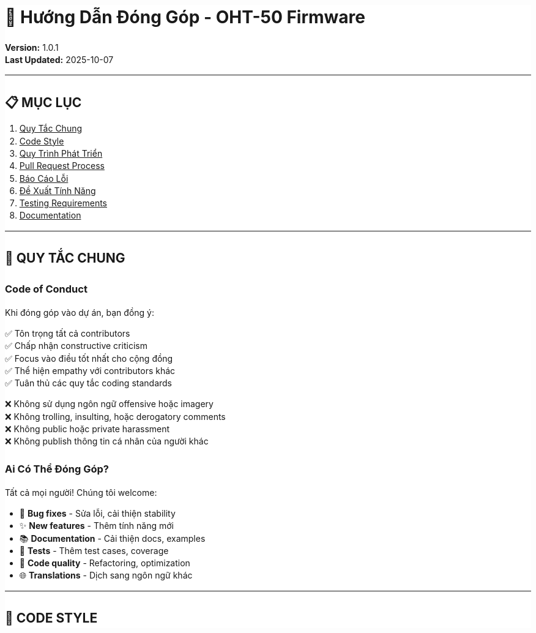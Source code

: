 # 🤝 Hướng Dẫn Đóng Góp - OHT-50 Firmware

**Version:** 1.0.1  
**Last Updated:** 2025-10-07

---

## 📋 **MỤC LỤC**

1. [Quy Tắc Chung](#quy-tắc-chung)
2. [Code Style](#code-style)
3. [Quy Trình Phát Triển](#quy-trình-phát-triển)
4. [Pull Request Process](#pull-request-process)
5. [Báo Cáo Lỗi](#báo-cáo-lỗi)
6. [Đề Xuất Tính Năng](#đề-xuất-tính-năng)
7. [Testing Requirements](#testing-requirements)
8. [Documentation](#documentation)

---

## 📜 **QUY TẮC CHUNG**

### **Code of Conduct**

Khi đóng góp vào dự án, bạn đồng ý:

✅ Tôn trọng tất cả contributors  
✅ Chấp nhận constructive criticism  
✅ Focus vào điều tốt nhất cho cộng đồng  
✅ Thể hiện empathy với contributors khác  
✅ Tuân thủ các quy tắc coding standards

❌ Không sử dụng ngôn ngữ offensive hoặc imagery  
❌ Không trolling, insulting, hoặc derogatory comments  
❌ Không public hoặc private harassment  
❌ Không publish thông tin cá nhân của người khác

### **Ai Có Thể Đóng Góp?**

Tất cả mọi người! Chúng tôi welcome:

- 🐛 **Bug fixes** - Sửa lỗi, cải thiện stability
- ✨ **New features** - Thêm tính năng mới
- 📚 **Documentation** - Cải thiện docs, examples
- 🧪 **Tests** - Thêm test cases, coverage
- 🎨 **Code quality** - Refactoring, optimization
- 🌐 **Translations** - Dịch sang ngôn ngữ khác

---

## 🎨 **CODE STYLE**
